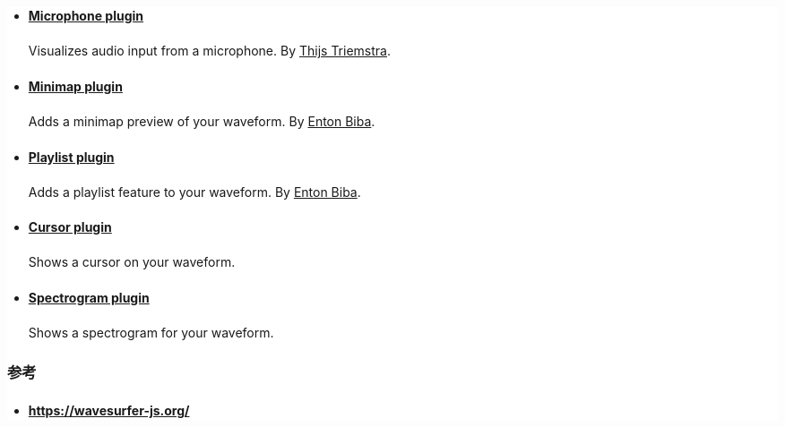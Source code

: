 - #### [Microphone plugin](https://wavesurfer-js.org/plugins/microphone.html)

  Visualizes audio input from a microphone. By [Thijs Triemstra](https://github.com/thijstriemstra).

- #### [Minimap plugin](https://wavesurfer-js.org/plugins/minimap.html)

  Adds a minimap preview of your waveform. By [Enton Biba](https://github.com/entonbiba).

- #### [Playlist plugin](https://wavesurfer-js.org/plugins/playlist.html)

  Adds a playlist feature to your waveform. By [Enton Biba](https://github.com/entonbiba).

- #### [Cursor plugin](https://wavesurfer-js.org/plugins/cursor.html)

  Shows a cursor on your waveform.

- #### [Spectrogram plugin](https://wavesurfer-js.org/plugins/spectrogram.html)

  Shows a spectrogram for your waveform.

### 参考

- #### <https://wavesurfer-js.org/>